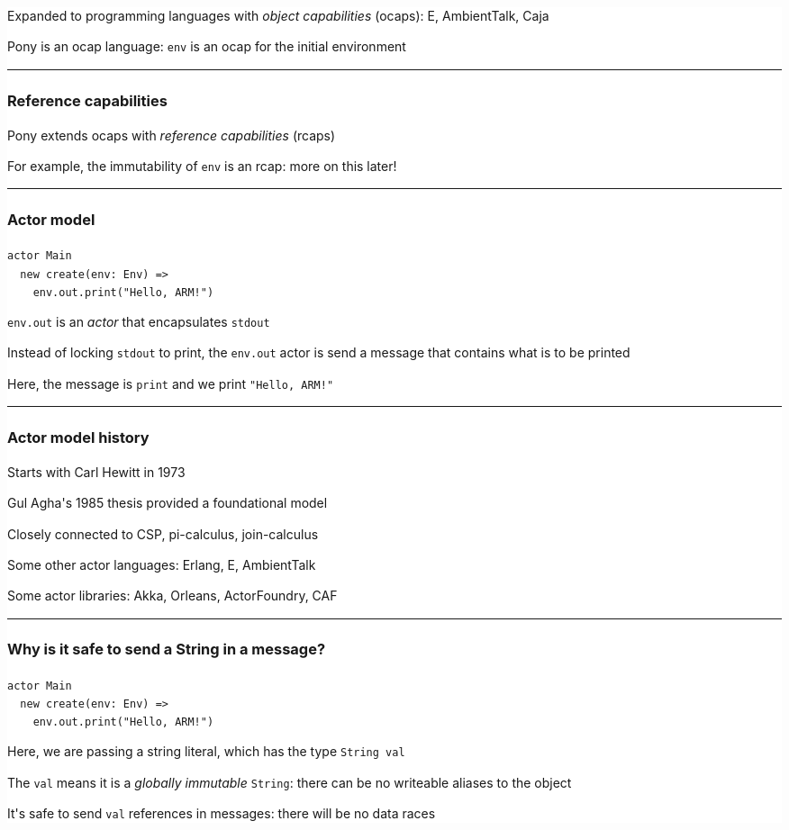 Expanded to programming languages with _object capabilities_ (ocaps): E, AmbientTalk, Caja

Pony is an ocap language: `env` is an ocap for the initial environment

----

### Reference capabilities

Pony extends ocaps with _reference capabilities_ (rcaps)

For example, the immutability of `env` is an rcap: more on this later!

----

### Actor model

```pony
actor Main
  new create(env: Env) =>
    env.out.print("Hello, ARM!")
```

`env.out` is an _actor_ that encapsulates `stdout`

Instead of locking `stdout` to print, the `env.out` actor is send a message that contains what is to be printed

Here, the message is `print` and we print `"Hello, ARM!"`

----

### Actor model history

Starts with Carl Hewitt in 1973

Gul Agha's 1985 thesis provided a foundational model

Closely connected to CSP, pi-calculus, join-calculus

Some other actor languages: Erlang, E, AmbientTalk

Some actor libraries: Akka, Orleans, ActorFoundry, CAF

----

### Why is it safe to send a String in a message?

```pony
actor Main
  new create(env: Env) =>
    env.out.print("Hello, ARM!")
```

Here, we are passing a string literal, which has the type `String val`

The `val` means it is a _globally immutable_ `String`: there can be no writeable aliases to the object

It's safe to send `val` references in messages: there will be no data races
